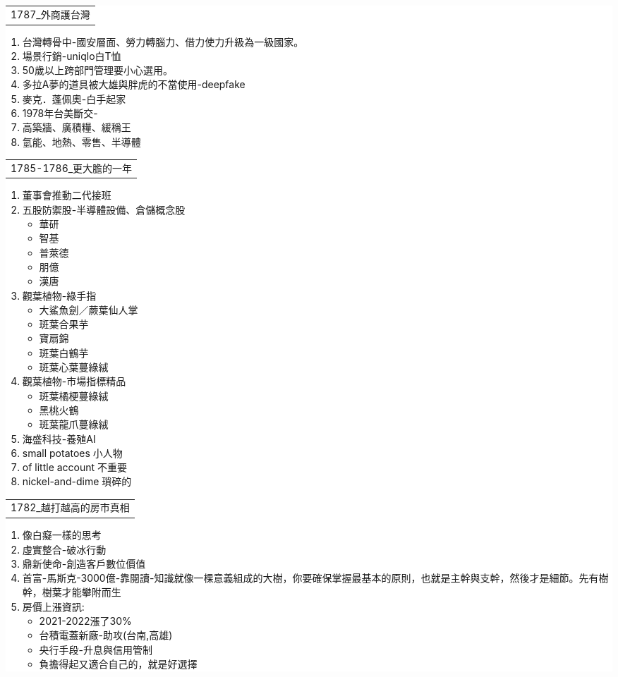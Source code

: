 
<table>
    <tr>
        <td>1787_外商護台灣</td>
    </tr>
</table>

1. 台灣轉骨中-國安層面、勞力轉腦力、借力使力升級為一級國家。
2. 場景行銷-uniqlo白T恤
3. 50歲以上跨部門管理要小心選用。
4. 多拉A夢的道具被大雄與胖虎的不當使用-deepfake
5. 麥克．蓬佩奧-白手起家
6. 1978年台美斷交-
7. 高築牆、廣積糧、緩稱王
8. 氫能、地熱、零售、半導體

<table>
    <tr>
        <td>1785-1786_更大膽的一年</td>
    </tr>
</table>

1. 董事會推動二代接班
2. 五股防禦股-半導體設備、倉儲概念股
   + 華研
   + 智基
   + 普萊德
   + 朋億
   + 漢唐
3. 觀葉植物-綠手指
   + 大鯊魚劍／蕨葉仙人掌
   + 斑葉合果芋
   + 寶扇錦
   + 斑葉白鶴芋
   + 斑葉心葉蔓綠絨
4. 觀葉植物-市場指標精品
   + 斑葉橘梗蔓綠絨
   + 黑桃火鶴
   + 斑葉龍爪蔓綠絨
5. 海盛科技-養殖AI
6. small potatoes 小人物
7. of little account 不重要
8. nickel-and-dime 瑣碎的

<table>
    <tr>
        <td>1782_越打越高的房市真相</td>
    </tr>
</table>

1. 像白癡一樣的思考
2. 虛實整合-破冰行動
3. 鼎新使命-創造客戶數位價值
4. 首富-馬斯克-3000億-靠閱讀-知識就像一棵意義組成的大樹，你要確保掌握最基本的原則，也就是主幹與支幹，然後才是細節。先有樹幹，樹葉才能攀附而生
5. 房價上漲資訊:
   +  2021-2022漲了30%
   +  台積電蓋新廠-助攻(台南,高雄)
   +  央行手段-升息與信用管制
   +  負擔得起又適合自己的，就是好選擇
